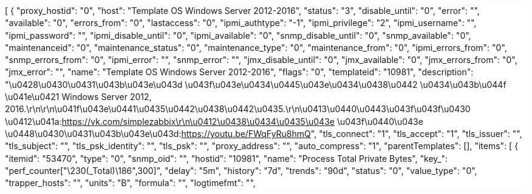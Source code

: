 [
    {
        "proxy_hostid": "0",
        "host": "Template OS Windows Server 2012-2016",
        "status": "3",
        "disable_until": "0",
        "error": "",
        "available": "0",
        "errors_from": "0",
        "lastaccess": "0",
        "ipmi_authtype": "-1",
        "ipmi_privilege": "2",
        "ipmi_username": "",
        "ipmi_password": "",
        "ipmi_disable_until": "0",
        "ipmi_available": "0",
        "snmp_disable_until": "0",
        "snmp_available": "0",
        "maintenanceid": "0",
        "maintenance_status": "0",
        "maintenance_type": "0",
        "maintenance_from": "0",
        "ipmi_errors_from": "0",
        "snmp_errors_from": "0",
        "ipmi_error": "",
        "snmp_error": "",
        "jmx_disable_until": "0",
        "jmx_available": "0",
        "jmx_errors_from": "0",
        "jmx_error": "",
        "name": "Template OS Windows Server 2012-2016",
        "flags": "0",
        "templateid": "10981",
        "description": "\u0428\u0430\u0431\u043b\u043e\u043d \u043f\u043e\u0434\u0445\u043e\u0434\u0438\u0442 \u0434\u043b\u044f \u041e\u0421 Windows Server 2012, 2016.\r\n\r\n\u041f\u043e\u0441\u0435\u0442\u0438\u0442\u0435.\r\n\u0413\u0440\u0443\u043f\u043f\u0430 \u0412\u041a:https://vk.com/simplezabbix\r\n\u0412\u0438\u0434\u0435\u043e \u043f\u0440\u043e \u0448\u0430\u0431\u043b\u043e\u043d:https://youtu.be/FWqFyRu8hmQ",
        "tls_connect": "1",
        "tls_accept": "1",
        "tls_issuer": "",
        "tls_subject": "",
        "tls_psk_identity": "",
        "tls_psk": "",
        "proxy_address": "",
        "auto_compress": "1",
        "parentTemplates": [],
        "items": [
            {
                "itemid": "53470",
                "type": "0",
                "snmp_oid": "",
                "hostid": "10981",
                "name": "Process Total Private Bytes",
                "key_": "perf_counter[\"\\230(_Total)\\186\",300]",
                "delay": "5m",
                "history": "7d",
                "trends": "90d",
                "status": "0",
                "value_type": "0",
                "trapper_hosts": "",
                "units": "B",
                "formula": "",
                "logtimefmt": "",